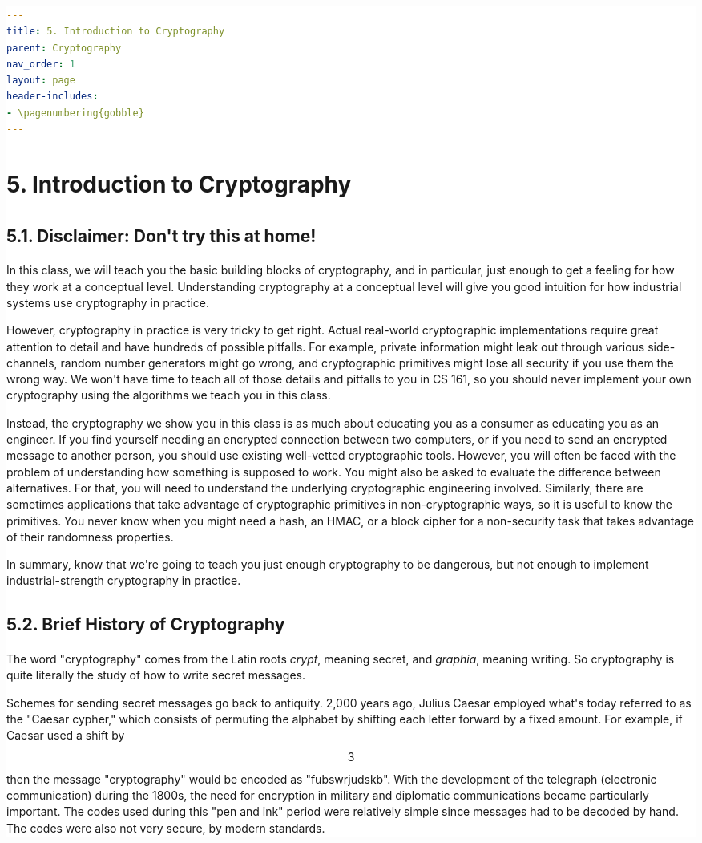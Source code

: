 ```yaml
---
title: 5. Introduction to Cryptography
parent: Cryptography
nav_order: 1
layout: page
header-includes:
- \pagenumbering{gobble}
---
```


# 5. Introduction to Cryptography

## 5.1. Disclaimer: Don't try this at home!

In this class, we will teach you the basic building blocks of cryptography, and in particular, just enough to get a feeling for how they work at a conceptual level. Understanding cryptography at a conceptual level will give you good intuition for how industrial systems use cryptography in practice.

However, cryptography in practice is very tricky to get right. Actual real-world cryptographic implementations require great attention to detail and have hundreds of possible pitfalls. For example, private information might leak out through various side-channels, random number generators might go wrong, and cryptographic primitives might lose all security if you use them the wrong way. We won't have time to teach all of those details and pitfalls to you in CS 161, so you should never implement your own cryptography using the algorithms we teach you in this class.

Instead, the cryptography we show you in this class is as much about educating you as a consumer as educating you as an engineer. If you find yourself needing an encrypted connection between two computers, or if you need to send an encrypted message to another person, you should use existing well-vetted cryptographic tools. However, you will often be faced with the problem of understanding how something is supposed to work. You might also be asked to evaluate the difference between alternatives. For that, you will need to understand the underlying cryptographic engineering involved. Similarly, there are sometimes applications that take advantage of cryptographic primitives in non-cryptographic ways, so it is useful to know the primitives. You never know when you might need a hash, an HMAC, or a block cipher for a non-security task that takes advantage of their randomness properties.

In summary, know that we're going to teach you just enough cryptography to be dangerous, but not enough to implement industrial-strength cryptography in practice.

## 5.2. Brief History of Cryptography

The word "cryptography" comes from the Latin roots _crypt_, meaning secret, and _graphia_, meaning writing. So cryptography is quite literally the study of how to write secret messages.

Schemes for sending secret messages go back to antiquity. 2,000 years ago, Julius Caesar employed what's today referred to as the "Caesar cypher," which consists of permuting the alphabet by shifting each letter forward by a fixed amount. For example, if Caesar used a shift by $$3$$ then the message "cryptography" would be encoded as "fubswrjudskb". With the development of the telegraph (electronic communication) during the 1800s, the need for encryption in military and diplomatic communications became particularly important. The codes used during this "pen and ink" period were relatively simple since messages had to be decoded by hand. The codes were also not very secure, by modern standards.
